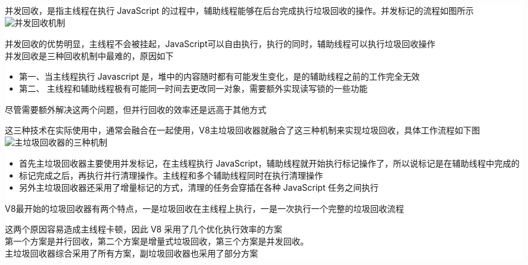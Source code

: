 并发回收，是指主线程在执行 JavaScript 的过程中，辅助线程能够在后台完成执行垃圾回收的操作。并发标记的流程如图所示  
![并发回收机制](https://static001.geekbang.org/resource/image/15/c2/157052aa087c840f5f58a7708f30bdc2.jpg?wh=2284*1213)  


并发回收的优势明显，主线程不会被挂起，JavaScript可以自由执行，执行的同时，辅助线程可以执行垃圾回收操作    
并发回收是三种回收机制中最难的，原因如下
- 第一、当主线程执行 Javascript 是，堆中的内容随时都有可能发生变化，是的辅助线程之前的工作完全无效
- 第二、 主线程和辅助线程极有可能同一时间去更改同一对象，需要额外实现读写锁的一些功能

尽管需要额外解决这两个问题，但并行回收的效率还是远高于其他方式  

这三种技术在实际使用中，通常会融合在一起使用，V8主垃圾回收器就融合了这三种机制来实现垃圾回收，具体工作流程如下图  
![主垃圾回收器的三种机制](https://static001.geekbang.org/resource/image/7b/42/7b8b901cb2eb575bb8907e1ad7dc1842.jpg?wh=2284*1105)

- 首先主垃圾回收器主要使用并发标记，在主线程执行 JavaScript，辅助线程就开始执行标记操作了，所以说标记是在辅助线程中完成的  
- 标记完成之后，再执行并行清理操作。主线程和多个辅助线程同时在执行清理操作
- 另外主垃圾回收器还采用了增量标记的方式，清理的任务会穿插在各种 JavaScript 任务之间执行  

V8最开始的垃圾回收器有两个特点，一是垃圾回收在主线程上执行，一是一次执行一个完整的垃圾回收流程  

这两个原因容易造成主线程卡顿，因此 V8 采用了几个优化执行效率的方案  
第一个方案是并行回收，第二个方案是增量式垃圾回收，第三个方案是并发回收。  
主垃圾回收器综合采用了所有方案，副垃圾回收器也采用了部分方案  





